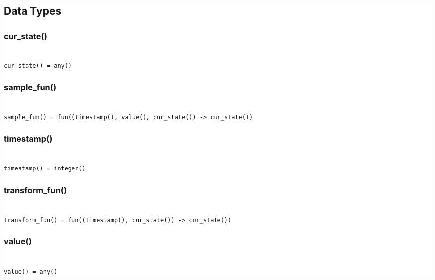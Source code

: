 ## Data Types ##




### <a name="type-cur_state">cur_state()</a> ###



<pre><code>
cur_state() = any()
</code></pre>





### <a name="type-sample_fun">sample_fun()</a> ###



<pre><code>
sample_fun() = fun((<a href="#type-timestamp">timestamp()</a>, <a href="#type-value">value()</a>, <a href="#type-cur_state">cur_state()</a>) -&gt; <a href="#type-cur_state">cur_state()</a>)
</code></pre>





### <a name="type-timestamp">timestamp()</a> ###



<pre><code>
timestamp() = integer()
</code></pre>





### <a name="type-transform_fun">transform_fun()</a> ###



<pre><code>
transform_fun() = fun((<a href="#type-timestamp">timestamp()</a>, <a href="#type-cur_state">cur_state()</a>) -&gt; <a href="#type-cur_state">cur_state()</a>)
</code></pre>





### <a name="type-value">value()</a> ###



<pre><code>
value() = any()
</code></pre>


<a name="index"></a>
